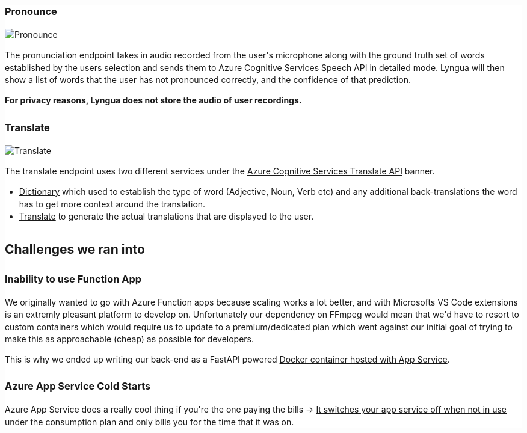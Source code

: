 
### Pronounce 
![Pronounce](https://github.com/SilentByte/lyngua/tree/master/docs/PronounceCall.png)

The pronunciation endpoint takes in audio recorded from the user's microphone along with the ground truth set of words 
established by the users selection and sends them to [Azure Cognitive Services Speech API in detailed mode](https://docs.microsoft.com/en-us/azure/cognitive-services/speech-service/rest-speech-to-text#pronunciation-assessment-parameters).
Lyngua will then show a list of words that the user has not pronounced correctly, and the confidence of that prediction.

**For privacy reasons, Lyngua does not store the audio of user recordings.**


### Translate

![Translate](https://github.com/SilentByte/lyngua/tree/master/docs/Translate.png)

The translate endpoint uses two different services under the [Azure Cognitive Services Translate API](https://docs.microsoft.com/en-us/azure/cognitive-services/translator/)
banner.
* [Dictionary](https://docs.microsoft.com/en-us/azure/cognitive-services/translator/reference/v3-0-dictionary-lookup) 
which used to establish the type of word (Adjective, Noun, Verb etc) and any additional back-translations the word has to
get more context around the translation.
* [Translate](https://docs.microsoft.com/en-us/azure/cognitive-services/translator/reference/v3-0-translate) to generate
the actual translations that are displayed to the user.


## Challenges we ran into

### Inability to use Function App

We originally wanted to go with Azure Function apps because scaling works a lot better, and with Microsofts VS Code 
extensions is an extremly pleasant platform to develop on. Unfortunately our dependency on FFmpeg would mean that we'd 
have to resort to [custom containers](https://docs.microsoft.com/en-us/azure/azure-functions/functions-create-function-linux-custom-image?tabs=bash%2Cportal&pivots=programming-language-csharp)
which would require us to update to a premium/dedicated plan which went against our initial goal of trying to make this
as approachable (cheap) as possible for developers.

This is why we ended up writing our back-end as a FastAPI powered [Docker container hosted with App Service](https://docs.microsoft.com/en-us/learn/modules/deploy-run-container-app-service/).


### Azure App Service Cold Starts

Azure App Service does a really cool thing if you're the one paying the bills -> [It switches your app service off when 
not in use](https://azure.microsoft.com/en-au/blog/understanding-serverless-cold-start/) under the consumption plan
and only bills you for the time that it was on.
